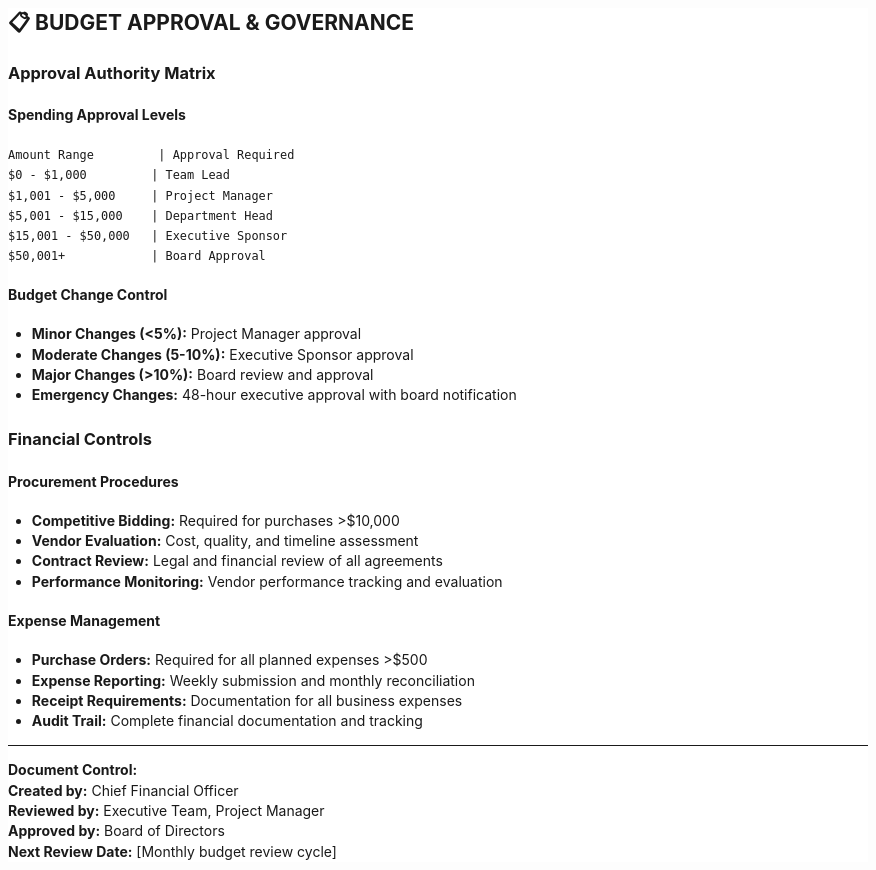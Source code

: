 ## 📋 **BUDGET APPROVAL & GOVERNANCE**

### **Approval Authority Matrix**

#### **Spending Approval Levels**
```
Amount Range         | Approval Required
$0 - $1,000         | Team Lead
$1,001 - $5,000     | Project Manager
$5,001 - $15,000    | Department Head
$15,001 - $50,000   | Executive Sponsor
$50,001+            | Board Approval
```

#### **Budget Change Control**
- **Minor Changes (<5%):** Project Manager approval
- **Moderate Changes (5-10%):** Executive Sponsor approval
- **Major Changes (>10%):** Board review and approval
- **Emergency Changes:** 48-hour executive approval with board notification

### **Financial Controls**

#### **Procurement Procedures**
- **Competitive Bidding:** Required for purchases >$10,000
- **Vendor Evaluation:** Cost, quality, and timeline assessment
- **Contract Review:** Legal and financial review of all agreements
- **Performance Monitoring:** Vendor performance tracking and evaluation

#### **Expense Management**
- **Purchase Orders:** Required for all planned expenses >$500
- **Expense Reporting:** Weekly submission and monthly reconciliation
- **Receipt Requirements:** Documentation for all business expenses
- **Audit Trail:** Complete financial documentation and tracking

---

**Document Control:**  
**Created by:** Chief Financial Officer  
**Reviewed by:** Executive Team, Project Manager  
**Approved by:** Board of Directors  
**Next Review Date:** [Monthly budget review cycle] 